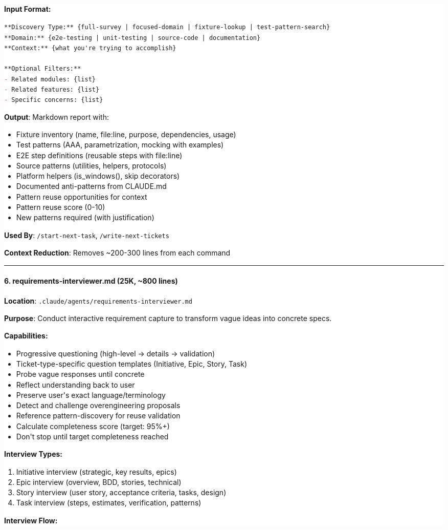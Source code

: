**Input Format:**

```markdown
**Discovery Type:** {full-survey | focused-domain | fixture-lookup | test-pattern-search}
**Domain:** {e2e-testing | unit-testing | source-code | documentation}
**Context:** {what you're trying to accomplish}

**Optional Filters:**
- Related modules: {list}
- Related features: {list}
- Specific concerns: {list}
```

**Output**: Markdown report with:

- Fixture inventory (name, file:line, purpose, dependencies, usage)
- Test patterns (AAA, parametrization, mocking with examples)
- E2E step definitions (reusable steps with file:line)
- Source patterns (utilities, helpers, protocols)
- Platform helpers (is_windows(), skip decorators)
- Documented anti-patterns from CLAUDE.md
- Pattern reuse opportunities for context
- Pattern reuse score (0-10)
- New patterns required (with justification)

**Used By**: `/start-next-task`, `/write-next-tickets`

**Context Reduction**: Removes ~200-300 lines from each command

---

#### 6. requirements-interviewer.md (25K, ~800 lines)

**Location**: `.claude/agents/requirements-interviewer.md`

**Purpose**: Conduct interactive requirement capture to transform vague ideas into concrete specs.

**Capabilities:**

- Progressive questioning (high-level → details → validation)
- Ticket-type-specific question templates (Initiative, Epic, Story, Task)
- Probe vague responses until concrete
- Reflect understanding back to user
- Preserve user's exact language/terminology
- Detect and challenge overengineering proposals
- Reference pattern-discovery for reuse validation
- Calculate completeness score (target: 95%+)
- Don't stop until target completeness reached

**Interview Types:**

1. Initiative interview (strategic, key results, epics)
2. Epic interview (overview, BDD, stories, technical)
3. Story interview (user story, acceptance criteria, tasks, design)
4. Task interview (steps, estimates, verification, patterns)

**Interview Flow:**
